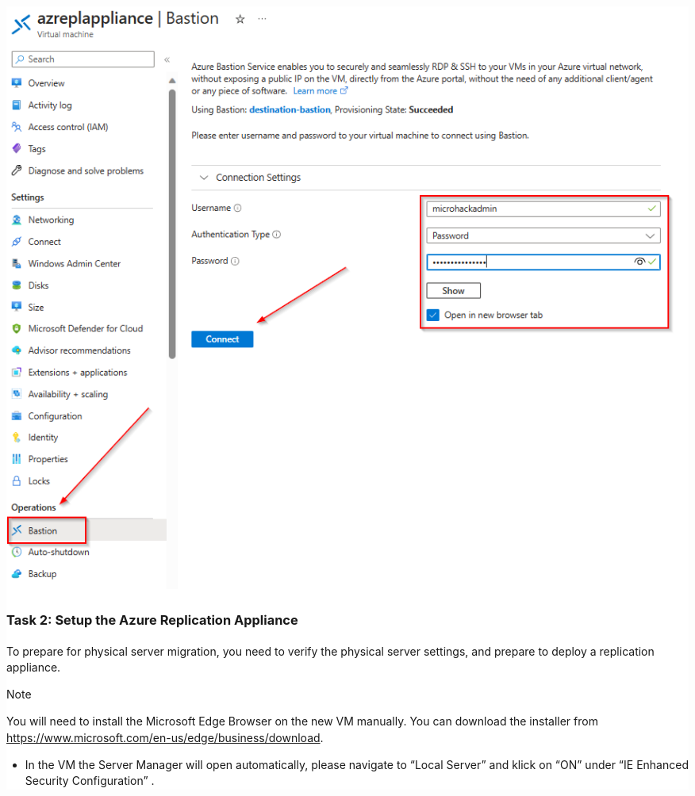 ![image](./img/azreplapl6.png)



### **Task 2: Setup the Azure Replication Appliance**

To prepare for physical server migration, you need to verify the physical server settings, and prepare to deploy a replication appliance.

> [!NOTE]
> You will need to install the Microsoft Edge Browser on the new VM manually. You can download the installer from https://www.microsoft.com/en-us/edge/business/download.

- In the VM the Server Manager will open automatically, please navigate to “Local Server” and klick on “ON” under “IE Enhanced Security Configuration” .  
